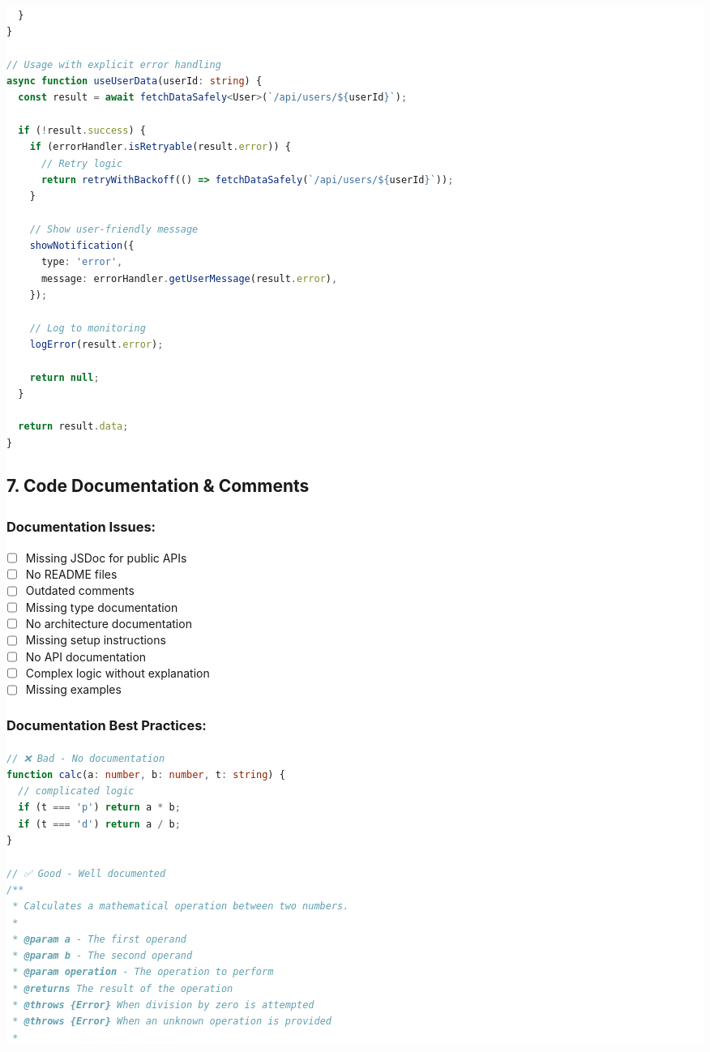 ```typescript
  }
}

// Usage with explicit error handling
async function useUserData(userId: string) {
  const result = await fetchDataSafely<User>(`/api/users/${userId}`);
  
  if (!result.success) {
    if (errorHandler.isRetryable(result.error)) {
      // Retry logic
      return retryWithBackoff(() => fetchDataSafely(`/api/users/${userId}`));
    }
    
    // Show user-friendly message
    showNotification({
      type: 'error',
      message: errorHandler.getUserMessage(result.error),
    });
    
    // Log to monitoring
    logError(result.error);
    
    return null;
  }
  
  return result.data;
}
```

## 7. Code Documentation & Comments

### Documentation Issues:
- [ ] Missing JSDoc for public APIs
- [ ] No README files
- [ ] Outdated comments
- [ ] Missing type documentation
- [ ] No architecture documentation
- [ ] Missing setup instructions
- [ ] No API documentation
- [ ] Complex logic without explanation
- [ ] Missing examples

### Documentation Best Practices:
```typescript
// ❌ Bad - No documentation
function calc(a: number, b: number, t: string) {
  // complicated logic
  if (t === 'p') return a * b;
  if (t === 'd') return a / b;
}

// ✅ Good - Well documented
/**
 * Calculates a mathematical operation between two numbers.
 * 
 * @param a - The first operand
 * @param b - The second operand
 * @param operation - The operation to perform
 * @returns The result of the operation
 * @throws {Error} When division by zero is attempted
 * @throws {Error} When an unknown operation is provided
 * 
```